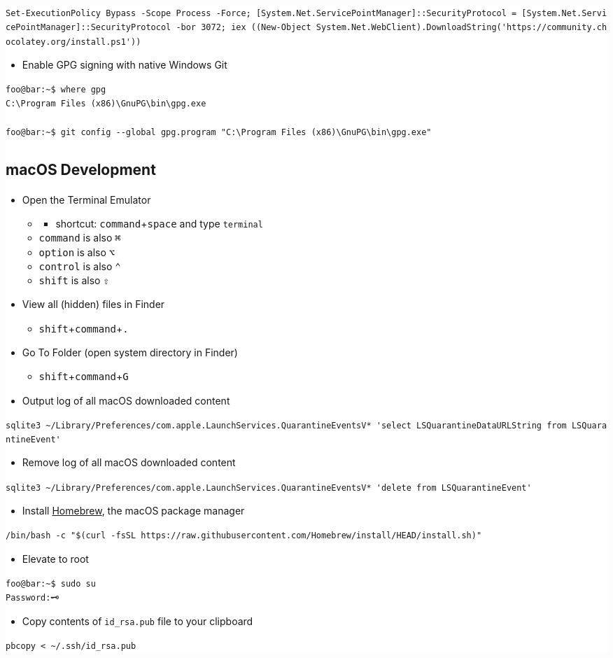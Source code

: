 ```console
Set-ExecutionPolicy Bypass -Scope Process -Force; [System.Net.ServicePointManager]::SecurityProtocol = [System.Net.ServicePointManager]::SecurityProtocol -bor 3072; iex ((New-Object System.Net.WebClient).DownloadString('https://community.chocolatey.org/install.ps1'))
```

- Enable GPG signing with native Windows Git

```console
foo@bar:~$ where gpg
C:\Program Files (x86)\GnuPG\bin\gpg.exe

foo@bar:~$ git config --global gpg.program "C:\Program Files (x86)\GnuPG\bin\gpg.exe"
```

## macOS Development

- Open the Terminal Emulator
    - * shortcut: <kbd>command</kbd>+<kbd>space</kbd> and type `terminal`
    - <kbd>command</kbd> is also <kbd>⌘</kbd>
    - <kbd>option</kbd> is also <kbd>⌥</kbd>
    - <kbd>control</kbd> is also <kbd>⌃</kbd>
    - <kbd>shift</kbd> is also <kbd>⇧</kbd>

- View all (hidden) files in Finder
    + <kbd>shift</kbd>+<kbd>command</kbd>+<kbd>.</kbd>
- Go To Folder (open system directory in Finder)
    + <kbd>shift</kbd>+<kbd>command</kbd>+<kbd>G</kbd>

- Output log of all macOS downloaded content

```shell
sqlite3 ~/Library/Preferences/com.apple.LaunchServices.QuarantineEventsV* 'select LSQuarantineDataURLString from LSQuarantineEvent'
```

- Remove log of all macOS downloaded content

```shell
sqlite3 ~/Library/Preferences/com.apple.LaunchServices.QuarantineEventsV* 'delete from LSQuarantineEvent'
```

- Install [Homebrew](https://brew.sh), the macOS package manager

```shell
/bin/bash -c "$(curl -fsSL https://raw.githubusercontent.com/Homebrew/install/HEAD/install.sh)"
```

- Elevate to root

```console
foo@bar:~$ sudo su
Password:🗝
```

- Copy contents of `id_rsa.pub` file to your clipboard

```shell
pbcopy < ~/.ssh/id_rsa.pub
```
